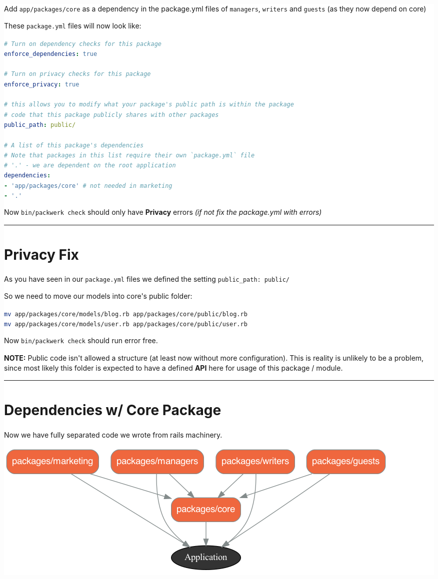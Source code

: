 Add `app/packages/core` as a dependency in the package.yml files of `managers`, `writers` and `guests` (as they now depend on core)

These `package.yml` files will now look like:

```yaml
# Turn on dependency checks for this package
enforce_dependencies: true

# Turn on privacy checks for this package
enforce_privacy: true

# this allows you to modify what your package's public path is within the package
# code that this package publicly shares with other packages
public_path: public/

# A list of this package's dependencies
# Note that packages in this list require their own `package.yml` file
# '.' - we are dependent on the root application
dependencies:
- 'app/packages/core' # not needed in marketing
- '.'
```

Now `bin/packwerk check` should only have **Privacy** errors _(if not fix the package.yml with errors)_

---

# Privacy Fix

As you have seen in our `package.yml` files we defined the setting `public_path: public/`

So we need to move our models into core's public folder:

```bash
mv app/packages/core/models/blog.rb app/packages/core/public/blog.rb
mv app/packages/core/models/user.rb app/packages/core/public/user.rb
```

Now `bin/packwerk check` should run error free.

**NOTE:** Public code isn't allowed a structure (at least now without more configuration). This is reality is unlikely to be a problem, since most likely this folder is expected to have a defined **API** here for usage of this package / module.

---

# Dependencies w/ Core Package

Now we have fully separated code we wrote from rails machinery.

![Dependencies with Core](images/packwerk_structure_06_core.png)
